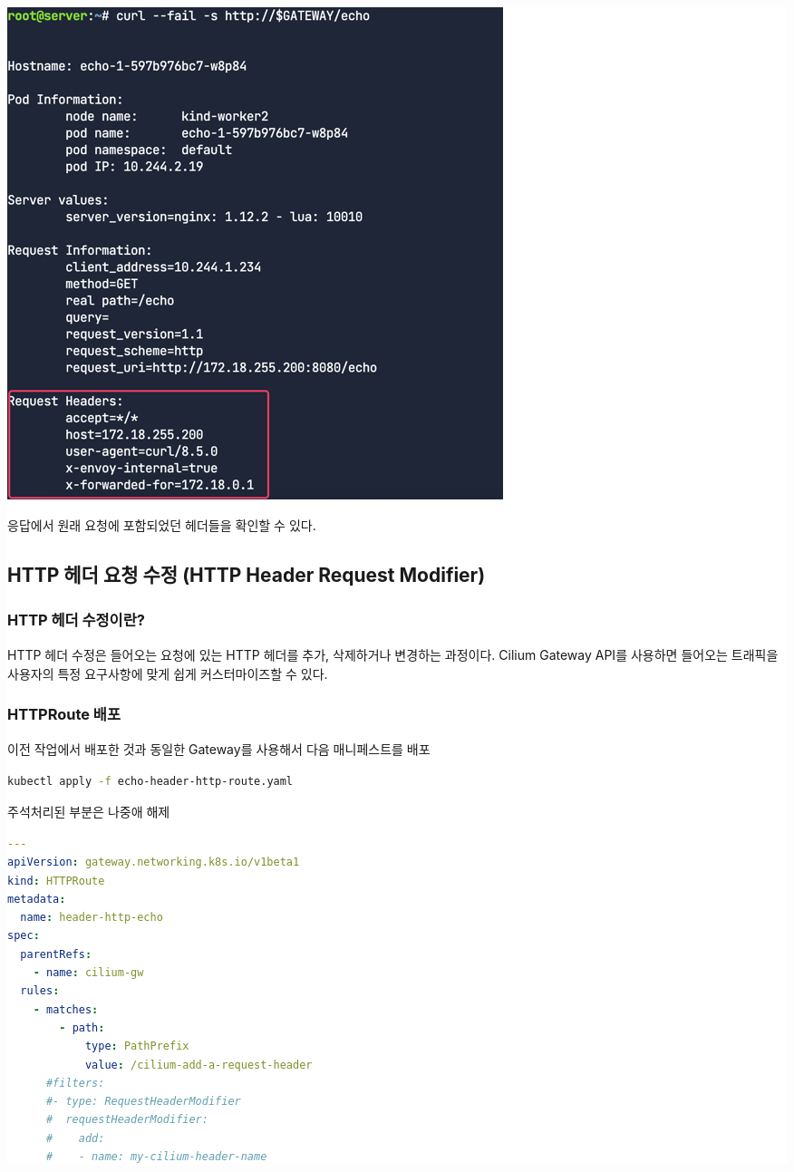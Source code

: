 ![img_54.png](../assets/6week/img_54.png)

응답에서 원래 요청에 포함되었던 헤더들을 확인할 수 있다. 

## HTTP 헤더 요청 수정 (HTTP Header Request Modifier)

### HTTP 헤더 수정이란?
HTTP 헤더 수정은 들어오는 요청에 있는 HTTP 헤더를 추가, 삭제하거나 변경하는 과정이다.
Cilium Gateway API를 사용하면 들어오는 트래픽을 사용자의 특정 요구사항에 맞게 쉽게 커스터마이즈할 수 있다.

### HTTPRoute 배포

이전 작업에서 배포한 것과 동일한 Gateway를 사용해서 다음 매니페스트를 배포
```bash
kubectl apply -f echo-header-http-route.yaml
```

주석처리된 부분은 나중애 해제
```yaml
---
apiVersion: gateway.networking.k8s.io/v1beta1
kind: HTTPRoute
metadata:
  name: header-http-echo
spec:
  parentRefs:
    - name: cilium-gw
  rules:
    - matches:
        - path:
            type: PathPrefix
            value: /cilium-add-a-request-header
      #filters:
      #- type: RequestHeaderModifier
      #  requestHeaderModifier:
      #    add:
      #    - name: my-cilium-header-name
```
